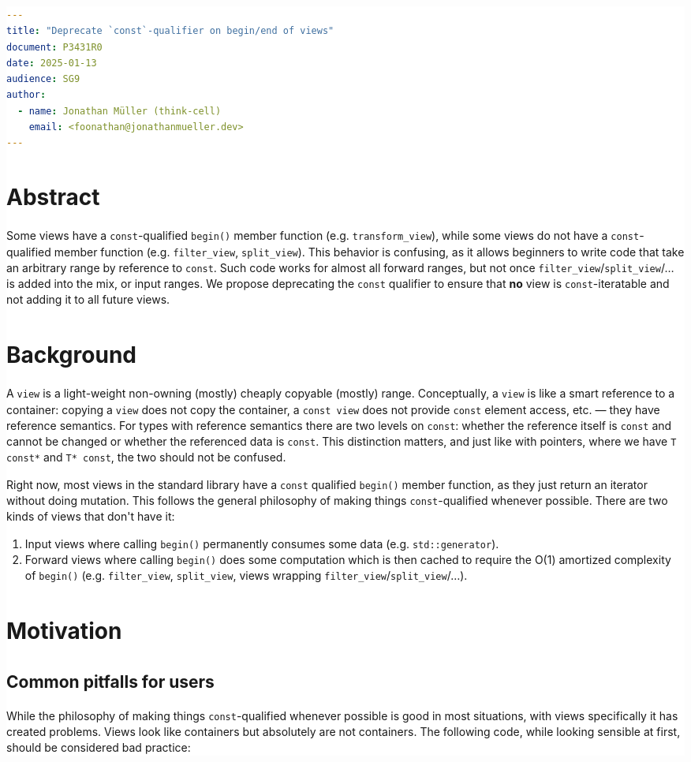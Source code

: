 ```yaml
---
title: "Deprecate `const`-qualifier on begin/end of views"
document: P3431R0
date: 2025-01-13
audience: SG9
author:
  - name: Jonathan Müller (think-cell)
    email: <foonathan@jonathanmueller.dev>
---
```


# Abstract

Some views have a `const`-qualified `begin()` member function (e.g. `transform_view`), while some views do not have a `const`-qualified member function (e.g. `filter_view`, `split_view`).
This behavior is confusing, as it allows beginners to write code that take an arbitrary range by reference to `const`.
Such code works for almost all forward ranges, but not once `filter_view`/`split_view`/… is added into the mix, or input ranges.
We propose deprecating the `const` qualifier to ensure that **no** view is `const`-iteratable and not adding it to all future views.

# Background

A `view` is a light-weight non-owning (mostly) cheaply copyable (mostly) range.
Conceptually, a `view` is like a smart reference to a container:
copying a `view` does not copy the container, a `const view` does not provide `const` element access, etc. — they have reference semantics.
For types with reference semantics there are two levels on `const`: whether the reference itself is `const` and cannot be changed or whether the referenced data is `const`.
This distinction matters, and just like with pointers, where we have `T const*` and `T* const`, the two should not be confused.

Right now, most views in the standard library have a `const` qualified `begin()` member function, as they just return an iterator without doing mutation.
This follows the general philosophy of making things `const`-qualified whenever possible.
There are two kinds of views that don't have it:

1. Input views where calling `begin()` permanently consumes some data (e.g. `std::generator`).
2. Forward views where calling `begin()` does some computation which is then cached to require the O(1) amortized complexity of `begin()` (e.g. `filter_view`, `split_view`, views wrapping `filter_view`/`split_view`/…).

# Motivation

## Common pitfalls for users

While the philosophy of making things `const`-qualified whenever possible is good in most situations, with views specifically it has created problems.
Views look like containers but absolutely are not containers.
The following code, while looking sensible at first, should be considered bad practice:
